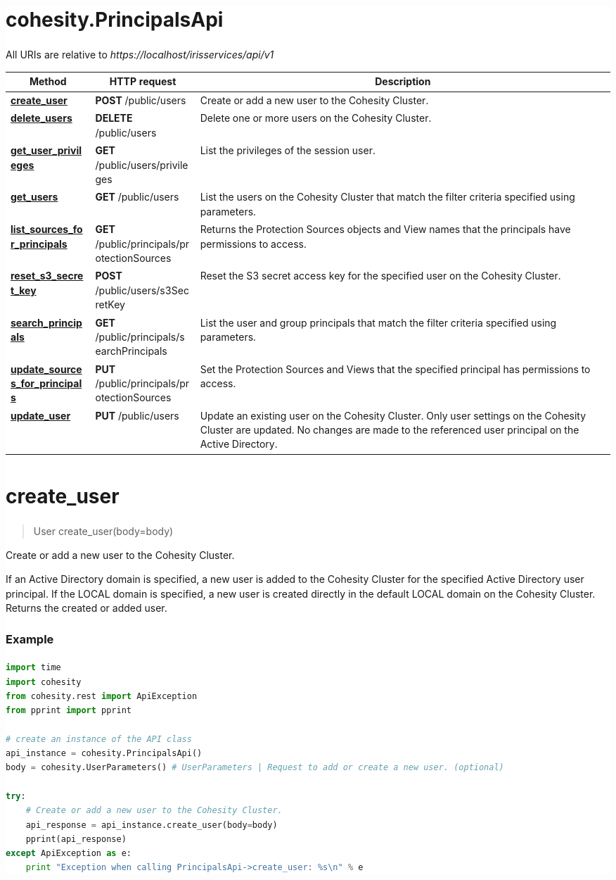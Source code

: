# cohesity.PrincipalsApi

All URIs are relative to *https://localhost/irisservices/api/v1*

Method | HTTP request | Description
------------- | ------------- | -------------
[**create_user**](PrincipalsApi.md#create_user) | **POST** /public/users | Create or add a new user to the Cohesity Cluster.
[**delete_users**](PrincipalsApi.md#delete_users) | **DELETE** /public/users | Delete one or more users on the Cohesity Cluster.
[**get_user_privileges**](PrincipalsApi.md#get_user_privileges) | **GET** /public/users/privileges | List the privileges of the session user.
[**get_users**](PrincipalsApi.md#get_users) | **GET** /public/users | List the users on the Cohesity Cluster that match the filter criteria specified using parameters.
[**list_sources_for_principals**](PrincipalsApi.md#list_sources_for_principals) | **GET** /public/principals/protectionSources | Returns the Protection Sources objects and View names that the principals have permissions to access.
[**reset_s3_secret_key**](PrincipalsApi.md#reset_s3_secret_key) | **POST** /public/users/s3SecretKey | Reset the S3 secret access key for the specified user on the Cohesity Cluster.
[**search_principals**](PrincipalsApi.md#search_principals) | **GET** /public/principals/searchPrincipals | List the user and group principals that match the filter criteria specified using parameters.
[**update_sources_for_principals**](PrincipalsApi.md#update_sources_for_principals) | **PUT** /public/principals/protectionSources | Set the Protection Sources and Views that the specified principal has permissions to access.
[**update_user**](PrincipalsApi.md#update_user) | **PUT** /public/users | Update an existing user on the Cohesity Cluster. Only user settings on the Cohesity Cluster are updated. No changes are made to the referenced user principal on the Active Directory.


# **create_user**
> User create_user(body=body)

Create or add a new user to the Cohesity Cluster.

If an Active Directory domain is specified, a new user is added to the Cohesity Cluster for the specified Active Directory user principal. If the LOCAL domain is specified, a new user is created directly in the default LOCAL domain on the Cohesity Cluster.  Returns the created or added user.

### Example 
```python
import time
import cohesity
from cohesity.rest import ApiException
from pprint import pprint

# create an instance of the API class
api_instance = cohesity.PrincipalsApi()
body = cohesity.UserParameters() # UserParameters | Request to add or create a new user. (optional)

try: 
    # Create or add a new user to the Cohesity Cluster.
    api_response = api_instance.create_user(body=body)
    pprint(api_response)
except ApiException as e:
    print "Exception when calling PrincipalsApi->create_user: %s\n" % e
```
